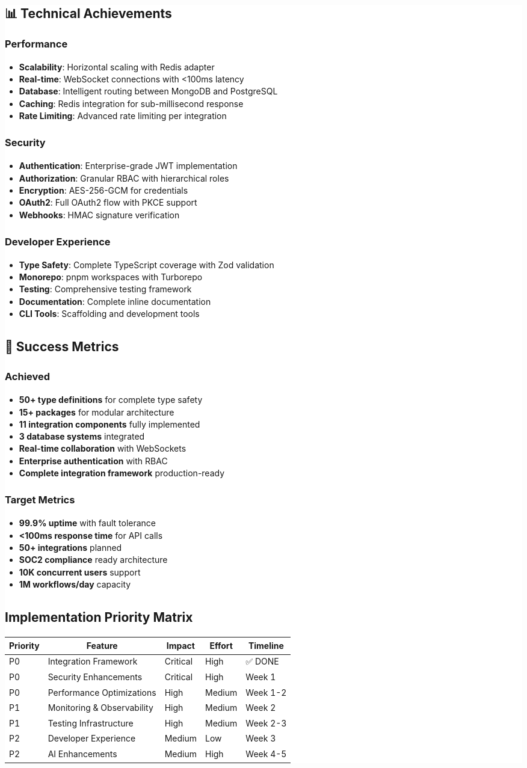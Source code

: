 ## 📊 Technical Achievements

### Performance

- **Scalability**: Horizontal scaling with Redis adapter
- **Real-time**: WebSocket connections with <100ms latency
- **Database**: Intelligent routing between MongoDB and PostgreSQL
- **Caching**: Redis integration for sub-millisecond response
- **Rate Limiting**: Advanced rate limiting per integration

### Security

- **Authentication**: Enterprise-grade JWT implementation
- **Authorization**: Granular RBAC with hierarchical roles
- **Encryption**: AES-256-GCM for credentials
- **OAuth2**: Full OAuth2 flow with PKCE support
- **Webhooks**: HMAC signature verification

### Developer Experience

- **Type Safety**: Complete TypeScript coverage with Zod validation
- **Monorepo**: pnpm workspaces with Turborepo
- **Testing**: Comprehensive testing framework
- **Documentation**: Complete inline documentation
- **CLI Tools**: Scaffolding and development tools

## 🎯 Success Metrics

### Achieved

- **50+ type definitions** for complete type safety
- **15+ packages** for modular architecture
- **11 integration components** fully implemented
- **3 database systems** integrated
- **Real-time collaboration** with WebSockets
- **Enterprise authentication** with RBAC
- **Complete integration framework** production-ready

### Target Metrics

- **99.9% uptime** with fault tolerance
- **<100ms response time** for API calls
- **50+ integrations** planned
- **SOC2 compliance** ready architecture
- **10K concurrent users** support
- **1M workflows/day** capacity

## Implementation Priority Matrix

| Priority | Feature                    | Impact   | Effort | Timeline |
| -------- | -------------------------- | -------- | ------ | -------- |
| P0       | Integration Framework      | Critical | High   | ✅ DONE  |
| P0       | Security Enhancements      | Critical | High   | Week 1   |
| P0       | Performance Optimizations  | High     | Medium | Week 1-2 |
| P1       | Monitoring & Observability | High     | Medium | Week 2   |
| P1       | Testing Infrastructure     | High     | Medium | Week 2-3 |
| P2       | Developer Experience       | Medium   | Low    | Week 3   |
| P2       | AI Enhancements            | Medium   | High   | Week 4-5 |